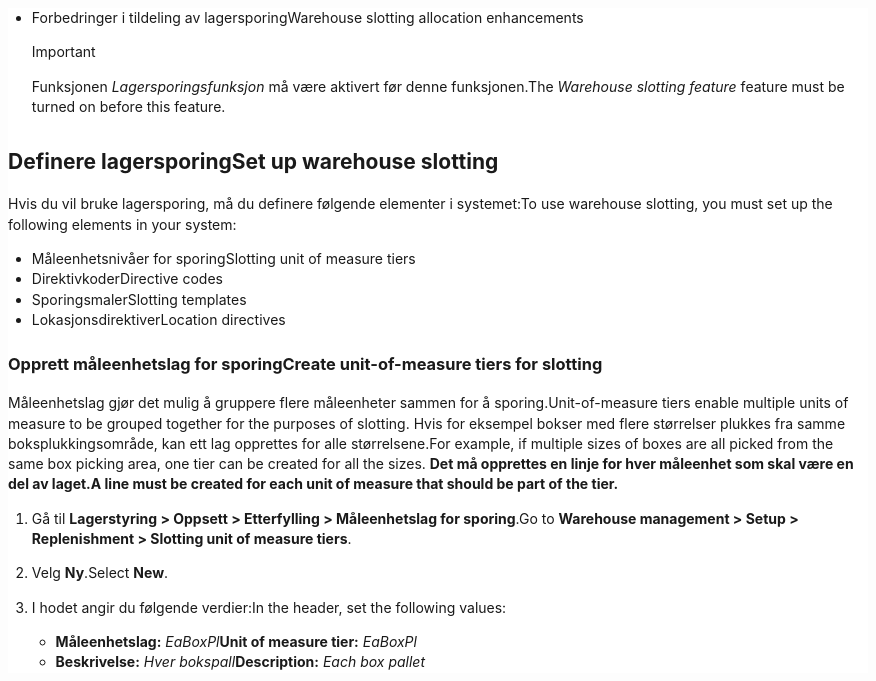 - <span data-ttu-id="a9307-125">Forbedringer i tildeling av lagersporing</span><span class="sxs-lookup"><span data-stu-id="a9307-125">Warehouse slotting allocation enhancements</span></span>

    > [!IMPORTANT]
    > <span data-ttu-id="a9307-126">Funksjonen *Lagersporingsfunksjon* må være aktivert før denne funksjonen.</span><span class="sxs-lookup"><span data-stu-id="a9307-126">The *Warehouse slotting feature* feature must be turned on before this feature.</span></span>

## <a name="set-up-warehouse-slotting"></a><span data-ttu-id="a9307-127">Definere lagersporing</span><span class="sxs-lookup"><span data-stu-id="a9307-127">Set up warehouse slotting</span></span>

<span data-ttu-id="a9307-128">Hvis du vil bruke lagersporing, må du definere følgende elementer i systemet:</span><span class="sxs-lookup"><span data-stu-id="a9307-128">To use warehouse slotting, you must set up the following elements in your system:</span></span>

- <span data-ttu-id="a9307-129">Måleenhetsnivåer for sporing</span><span class="sxs-lookup"><span data-stu-id="a9307-129">Slotting unit of measure tiers</span></span>
- <span data-ttu-id="a9307-130">Direktivkoder</span><span class="sxs-lookup"><span data-stu-id="a9307-130">Directive codes</span></span>
- <span data-ttu-id="a9307-131">Sporingsmaler</span><span class="sxs-lookup"><span data-stu-id="a9307-131">Slotting templates</span></span>
- <span data-ttu-id="a9307-132">Lokasjonsdirektiver</span><span class="sxs-lookup"><span data-stu-id="a9307-132">Location directives</span></span>

### <a name="create-unit-of-measure-tiers-for-slotting"></a><a name="unit-tiers"></a><span data-ttu-id="a9307-133">Opprett måleenhetslag for sporing</span><span class="sxs-lookup"><span data-stu-id="a9307-133">Create unit-of-measure tiers for slotting</span></span>

<span data-ttu-id="a9307-134">Måleenhetslag gjør det mulig å gruppere flere måleenheter sammen for å sporing.</span><span class="sxs-lookup"><span data-stu-id="a9307-134">Unit-of-measure tiers enable multiple units of measure to be grouped together for the purposes of slotting.</span></span> <span data-ttu-id="a9307-135">Hvis for eksempel bokser med flere størrelser plukkes fra samme boksplukkingsområde, kan ett lag opprettes for alle størrelsene.</span><span class="sxs-lookup"><span data-stu-id="a9307-135">For example, if multiple sizes of boxes are all picked from the same box picking area, one tier can be created for all the sizes.</span></span> <span data-ttu-id="a9307-136">**Det må opprettes en linje for hver måleenhet som skal være en del av laget.**</span><span class="sxs-lookup"><span data-stu-id="a9307-136">**A line must be created for each unit of measure that should be part of the tier.**</span></span>

1. <span data-ttu-id="a9307-137">Gå til **Lagerstyring \> Oppsett \> Etterfylling \> Måleenhetslag for sporing**.</span><span class="sxs-lookup"><span data-stu-id="a9307-137">Go to **Warehouse management \> Setup \> Replenishment \> Slotting unit of measure tiers**.</span></span>
1. <span data-ttu-id="a9307-138">Velg **Ny**.</span><span class="sxs-lookup"><span data-stu-id="a9307-138">Select **New**.</span></span>
1. <span data-ttu-id="a9307-139">I hodet angir du følgende verdier:</span><span class="sxs-lookup"><span data-stu-id="a9307-139">In the header, set the following values:</span></span>

    - <span data-ttu-id="a9307-140">**Måleenhetslag:** *EaBoxPl*</span><span class="sxs-lookup"><span data-stu-id="a9307-140">**Unit of measure tier:** *EaBoxPl*</span></span>
    - <span data-ttu-id="a9307-141">**Beskrivelse:** *Hver bokspall*</span><span class="sxs-lookup"><span data-stu-id="a9307-141">**Description:** *Each box pallet*</span></span>
